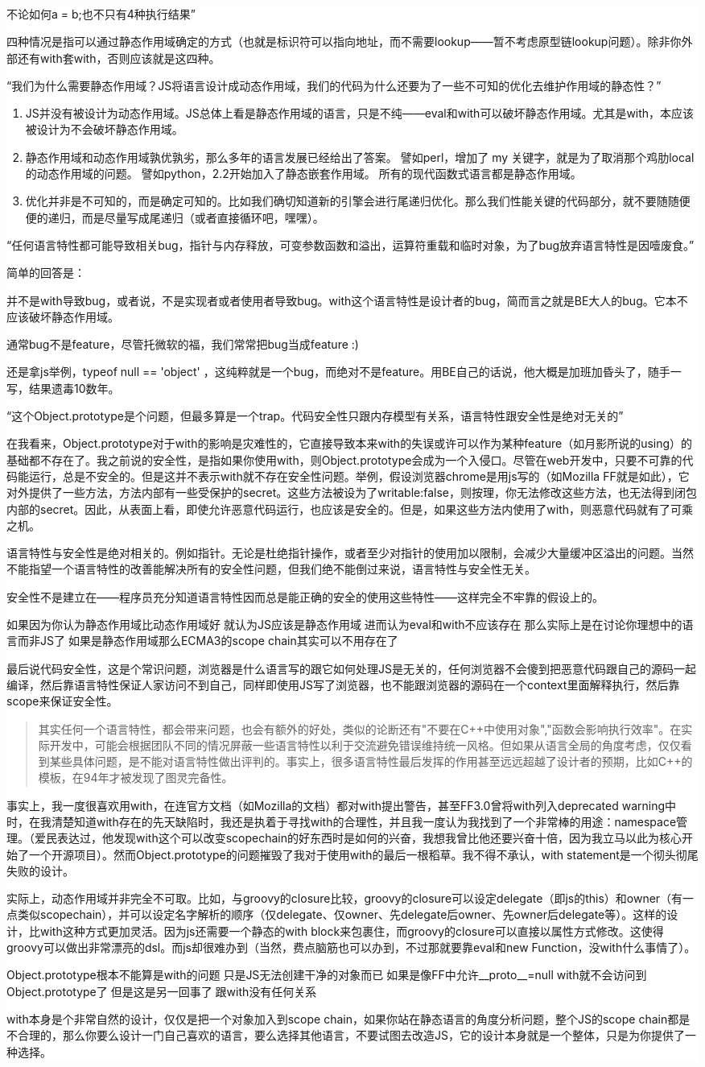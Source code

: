 不论如何a = b;也不只有4种执行结果”

四种情况是指可以通过静态作用域确定的方式（也就是标识符可以指向地址，而不需要lookup——暂不考虑原型链lookup问题）。除非你外部还有with套with，否则应该就是这四种。

“我们为什么需要静态作用域？JS将语言设计成动态作用域，我们的代码为什么还要为了一些不可知的优化去维护作用域的静态性？”

1. JS并没有被设计为动态作用域。JS总体上看是静态作用域的语言，只是不纯——eval和with可以破坏静态作用域。尤其是with，本应该被设计为不会破坏静态作用域。

2. 静态作用域和动态作用域孰优孰劣，那么多年的语言发展已经给出了答案。
  譬如perl，增加了 my 关键字，就是为了取消那个鸡肋local的动态作用域的问题。
  譬如python，2.2开始加入了静态嵌套作用域。
  所有的现代函数式语言都是静态作用域。

3. 优化并非是不可知的，而是确定可知的。比如我们确切知道新的引擎会进行尾递归优化。那么我们性能关键的代码部分，就不要随随便便的递归，而是尽量写成尾递归（或者直接循环吧，嘿嘿）。

“任何语言特性都可能导致相关bug，指针与内存释放，可变参数函数和溢出，运算符重载和临时对象，为了bug放弃语言特性是因噎废食。”

简单的回答是：

并不是with导致bug，或者说，不是实现者或者使用者导致bug。with这个语言特性是设计者的bug，简而言之就是BE大人的bug。它本不应该破坏静态作用域。

通常bug不是feature，尽管托微软的福，我们常常把bug当成feature :)

还是拿js举例，typeof null == 'object' ，这纯粹就是一个bug，而绝对不是feature。用BE自己的话说，他大概是加班加昏头了，随手一写，结果遗毒10数年。

“这个Object.prototype是个问题，但最多算是一个trap。代码安全性只跟内存模型有关系，语言特性跟安全性是绝对无关的”

在我看来，Object.prototype对于with的影响是灾难性的，它直接导致本来with的失误或许可以作为某种feature（如月影所说的using）的基础都不存在了。我之前说的安全性，是指如果你使用with，则Object.prototype会成为一个入侵口。尽管在web开发中，只要不可靠的代码能运行，总是不安全的。但是这并不表示with就不存在安全性问题。举例，假设浏览器chrome是用js写的（如Mozilla FF就是如此），它对外提供了一些方法，方法内部有一些受保护的secret。这些方法被设为了writable:false，则按理，你无法修改这些方法，也无法得到闭包内部的secret。因此，从表面上看，即使允许恶意代码运行，也应该是安全的。但是，如果这些方法内使用了with，则恶意代码就有了可乘之机。

语言特性与安全性是绝对相关的。例如指针。无论是杜绝指针操作，或者至少对指针的使用加以限制，会减少大量缓冲区溢出的问题。当然不能指望一个语言特性的改善能解决所有的安全性问题，但我们绝不能倒过来说，语言特性与安全性无关。

安全性不是建立在——程序员充分知道语言特性因而总是能正确的安全的使用这些特性——这样完全不牢靠的假设上的。

如果因为你认为静态作用域比动态作用域好 就认为JS应该是静态作用域 进而认为eval和with不应该存在 那么实际上是在讨论你理想中的语言而非JS了 如果是静态作用域那么ECMA3的scope chain其实可以不用存在了

最后说代码安全性，这是个常识问题，浏览器是什么语言写的跟它如何处理JS是无关的，任何浏览器不会傻到把恶意代码跟自己的源码一起编译，然后靠语言特性保证人家访问不到自己，同样即使用JS写了浏览器，也不能跟浏览器的源码在一个context里面解释执行，然后靠scope来保证安全性。

> 其实任何一个语言特性，都会带来问题，也会有额外的好处，类似的论断还有"不要在C++中使用对象","函数会影响执行效率"。在实际开发中，可能会根据团队不同的情况屏蔽一些语言特性以利于交流避免错误维持统一风格。但如果从语言全局的角度考虑，仅仅看到某些具体问题，是不能对语言特性做出评判的。事实上，很多语言特性最后发挥的作用甚至远远超越了设计者的预期，比如C++的模板，在94年才被发现了图灵完备性。

事实上，我一度很喜欢用with，在连官方文档（如Mozilla的文档）都对with提出警告，甚至FF3.0曾将with列入deprecated warning中时，在我清楚知道with存在的先天缺陷时，我还是执着于寻找with的合理性，并且我一度认为我找到了一个非常棒的用途：namespace管理。（爱民表达过，他发现with这个可以改变scopechain的好东西时是如何的兴奋，我想我曾比他还要兴奋十倍，因为我立马以此为核心开始了一个开源项目）。然而Object.prototype的问题摧毁了我对于使用with的最后一根稻草。我不得不承认，with statement是一个彻头彻尾失败的设计。

实际上，动态作用域并非完全不可取。比如，与groovy的closure比较，groovy的closure可以设定delegate（即js的this）和owner（有一点类似scopechain），并可以设定名字解析的顺序（仅delegate、仅owner、先delegate后owner、先owner后delegate等）。这样的设计，比with这种方式更加灵活。因为js还需要一个静态的with block来包裹住，而groovy的closure可以直接以属性方式修改。这使得groovy可以做出非常漂亮的dsl。而js却很难办到（当然，费点脑筋也可以办到，不过那就要靠eval和new Function，没with什么事情了）。

Object.prototype根本不能算是with的问题 只是JS无法创建干净的对象而已 如果是像FF中允许__proto__=null 
with就不会访问到Object.prototype了 但是这是另一回事了 跟with没有任何关系

with本身是个非常自然的设计，仅仅是把一个对象加入到scope chain，如果你站在静态语言的角度分析问题，整个JS的scope chain都是不合理的，那么你要么设计一门自己喜欢的语言，要么选择其他语言，不要试图去改造JS，它的设计本身就是一个整体，只是为你提供了一种选择。
